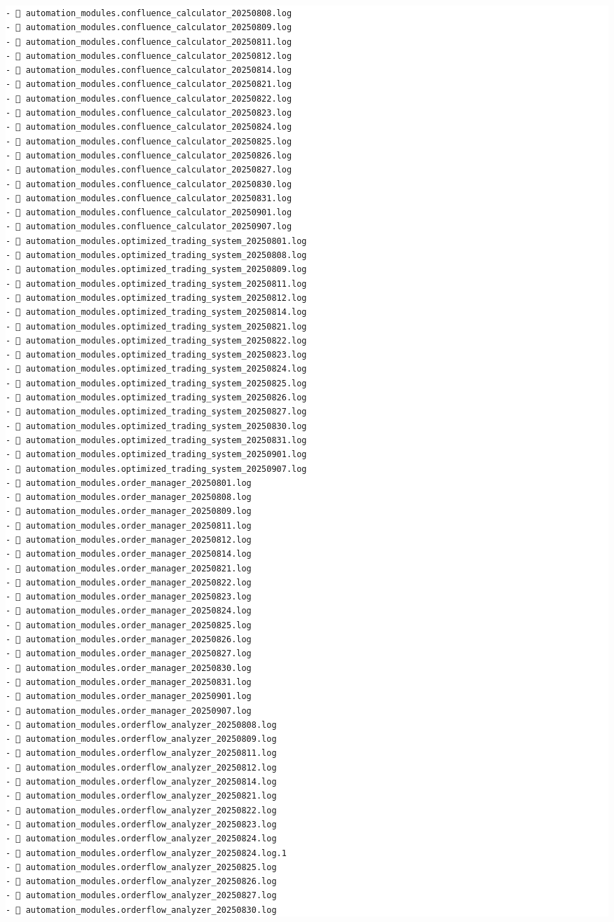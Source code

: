     - 📄 automation_modules.confluence_calculator_20250808.log
    - 📄 automation_modules.confluence_calculator_20250809.log
    - 📄 automation_modules.confluence_calculator_20250811.log
    - 📄 automation_modules.confluence_calculator_20250812.log
    - 📄 automation_modules.confluence_calculator_20250814.log
    - 📄 automation_modules.confluence_calculator_20250821.log
    - 📄 automation_modules.confluence_calculator_20250822.log
    - 📄 automation_modules.confluence_calculator_20250823.log
    - 📄 automation_modules.confluence_calculator_20250824.log
    - 📄 automation_modules.confluence_calculator_20250825.log
    - 📄 automation_modules.confluence_calculator_20250826.log
    - 📄 automation_modules.confluence_calculator_20250827.log
    - 📄 automation_modules.confluence_calculator_20250830.log
    - 📄 automation_modules.confluence_calculator_20250831.log
    - 📄 automation_modules.confluence_calculator_20250901.log
    - 📄 automation_modules.confluence_calculator_20250907.log
    - 📄 automation_modules.optimized_trading_system_20250801.log
    - 📄 automation_modules.optimized_trading_system_20250808.log
    - 📄 automation_modules.optimized_trading_system_20250809.log
    - 📄 automation_modules.optimized_trading_system_20250811.log
    - 📄 automation_modules.optimized_trading_system_20250812.log
    - 📄 automation_modules.optimized_trading_system_20250814.log
    - 📄 automation_modules.optimized_trading_system_20250821.log
    - 📄 automation_modules.optimized_trading_system_20250822.log
    - 📄 automation_modules.optimized_trading_system_20250823.log
    - 📄 automation_modules.optimized_trading_system_20250824.log
    - 📄 automation_modules.optimized_trading_system_20250825.log
    - 📄 automation_modules.optimized_trading_system_20250826.log
    - 📄 automation_modules.optimized_trading_system_20250827.log
    - 📄 automation_modules.optimized_trading_system_20250830.log
    - 📄 automation_modules.optimized_trading_system_20250831.log
    - 📄 automation_modules.optimized_trading_system_20250901.log
    - 📄 automation_modules.optimized_trading_system_20250907.log
    - 📄 automation_modules.order_manager_20250801.log
    - 📄 automation_modules.order_manager_20250808.log
    - 📄 automation_modules.order_manager_20250809.log
    - 📄 automation_modules.order_manager_20250811.log
    - 📄 automation_modules.order_manager_20250812.log
    - 📄 automation_modules.order_manager_20250814.log
    - 📄 automation_modules.order_manager_20250821.log
    - 📄 automation_modules.order_manager_20250822.log
    - 📄 automation_modules.order_manager_20250823.log
    - 📄 automation_modules.order_manager_20250824.log
    - 📄 automation_modules.order_manager_20250825.log
    - 📄 automation_modules.order_manager_20250826.log
    - 📄 automation_modules.order_manager_20250827.log
    - 📄 automation_modules.order_manager_20250830.log
    - 📄 automation_modules.order_manager_20250831.log
    - 📄 automation_modules.order_manager_20250901.log
    - 📄 automation_modules.order_manager_20250907.log
    - 📄 automation_modules.orderflow_analyzer_20250808.log
    - 📄 automation_modules.orderflow_analyzer_20250809.log
    - 📄 automation_modules.orderflow_analyzer_20250811.log
    - 📄 automation_modules.orderflow_analyzer_20250812.log
    - 📄 automation_modules.orderflow_analyzer_20250814.log
    - 📄 automation_modules.orderflow_analyzer_20250821.log
    - 📄 automation_modules.orderflow_analyzer_20250822.log
    - 📄 automation_modules.orderflow_analyzer_20250823.log
    - 📄 automation_modules.orderflow_analyzer_20250824.log
    - 📄 automation_modules.orderflow_analyzer_20250824.log.1
    - 📄 automation_modules.orderflow_analyzer_20250825.log
    - 📄 automation_modules.orderflow_analyzer_20250826.log
    - 📄 automation_modules.orderflow_analyzer_20250827.log
    - 📄 automation_modules.orderflow_analyzer_20250830.log